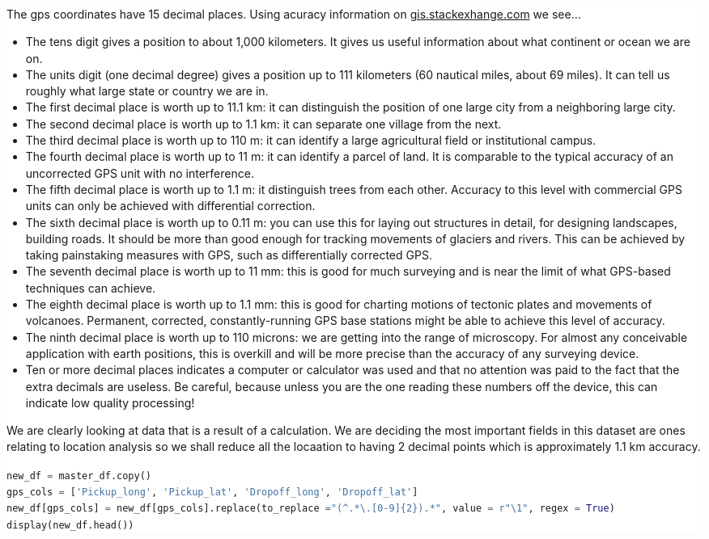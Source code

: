 
The gps coordinates have 15 decimal places.  Using acuracy information on [gis.stackexhange.com](https://gis.stackexchange.com/questions/8650/measuring-accuracy-of-latitude-and-longitude/) we see... 

- The tens digit gives a position to about 1,000 kilometers. It gives us useful information about what continent or ocean we are on.
- The units digit (one decimal degree) gives a position up to 111 kilometers (60 nautical miles, about 69 miles). It can tell us roughly what large state or country we are in.
- The first decimal place is worth up to 11.1 km: it can distinguish the position of one large city from a neighboring large city.
- The second decimal place is worth up to 1.1 km: it can separate one village from the next.
- The third decimal place is worth up to 110 m: it can identify a large agricultural field or institutional campus.
- The fourth decimal place is worth up to 11 m: it can identify a parcel of land. It is comparable to the typical accuracy of an uncorrected GPS unit with no interference.
- The fifth decimal place is worth up to 1.1 m: it distinguish trees from each other. Accuracy to this level with commercial GPS units can only be achieved with differential correction.
- The sixth decimal place is worth up to 0.11 m: you can use this for laying out structures in detail, for designing landscapes, building roads. It should be more than good enough for tracking movements of glaciers and rivers. This can be achieved by taking painstaking measures with GPS, such as differentially corrected GPS.
- The seventh decimal place is worth up to 11 mm: this is good for much surveying and is near the limit of what GPS-based techniques can achieve.
- The eighth decimal place is worth up to 1.1 mm: this is good for charting motions of tectonic plates and movements of volcanoes. Permanent, corrected, constantly-running GPS base stations might be able to achieve this level of accuracy.
- The ninth decimal place is worth up to 110 microns: we are getting into the range of microscopy. For almost any conceivable application with earth positions, this is overkill and will be more precise than the accuracy of any surveying device.
- Ten or more decimal places indicates a computer or calculator was used and that no attention was paid to the fact that the extra decimals are useless. Be careful, because unless you are the one reading these numbers off the device, this can indicate low quality processing!

We are clearly looking at data that is a result of a calculation.  We are deciding the most important fields in this dataset are ones relating to location analysis so we shall reduce all the locaation to having 2 decimal points which is approximately 1.1 km accuracy.


```python
new_df = master_df.copy()
gps_cols = ['Pickup_long', 'Pickup_lat', 'Dropoff_long', 'Dropoff_lat']
new_df[gps_cols] = new_df[gps_cols].replace(to_replace ="(^.*\.[0-9]{2}).*", value = r"\1", regex = True)
display(new_df.head())

```


<div>
<style scoped>
    .dataframe tbody tr th:only-of-type {
        vertical-align: middle;
    }

    .dataframe tbody tr th {
        vertical-align: top;
    }
